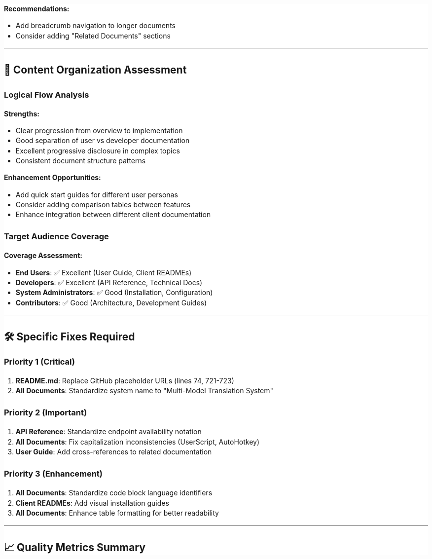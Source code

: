 **Recommendations:**
- Add breadcrumb navigation to longer documents
- Consider adding "Related Documents" sections

---

## 🎯 Content Organization Assessment

### **Logical Flow Analysis**

**Strengths:**
- Clear progression from overview to implementation
- Good separation of user vs developer documentation
- Excellent progressive disclosure in complex topics
- Consistent document structure patterns

**Enhancement Opportunities:**
- Add quick start guides for different user personas
- Consider adding comparison tables between features
- Enhance integration between different client documentation

### **Target Audience Coverage**

**Coverage Assessment:**
- **End Users**: ✅ Excellent (User Guide, Client READMEs)
- **Developers**: ✅ Excellent (API Reference, Technical Docs)
- **System Administrators**: ✅ Good (Installation, Configuration)
- **Contributors**: ✅ Good (Architecture, Development Guides)

---

## 🛠️ Specific Fixes Required

### **Priority 1 (Critical)**
1. **README.md**: Replace GitHub placeholder URLs (lines 74, 721-723)
2. **All Documents**: Standardize system name to "Multi-Model Translation System"

### **Priority 2 (Important)**
1. **API Reference**: Standardize endpoint availability notation
2. **All Documents**: Fix capitalization inconsistencies (UserScript, AutoHotkey)
3. **User Guide**: Add cross-references to related documentation

### **Priority 3 (Enhancement)**
1. **All Documents**: Standardize code block language identifiers
2. **Client READMEs**: Add visual installation guides
3. **All Documents**: Enhance table formatting for better readability

---

## 📈 Quality Metrics Summary
